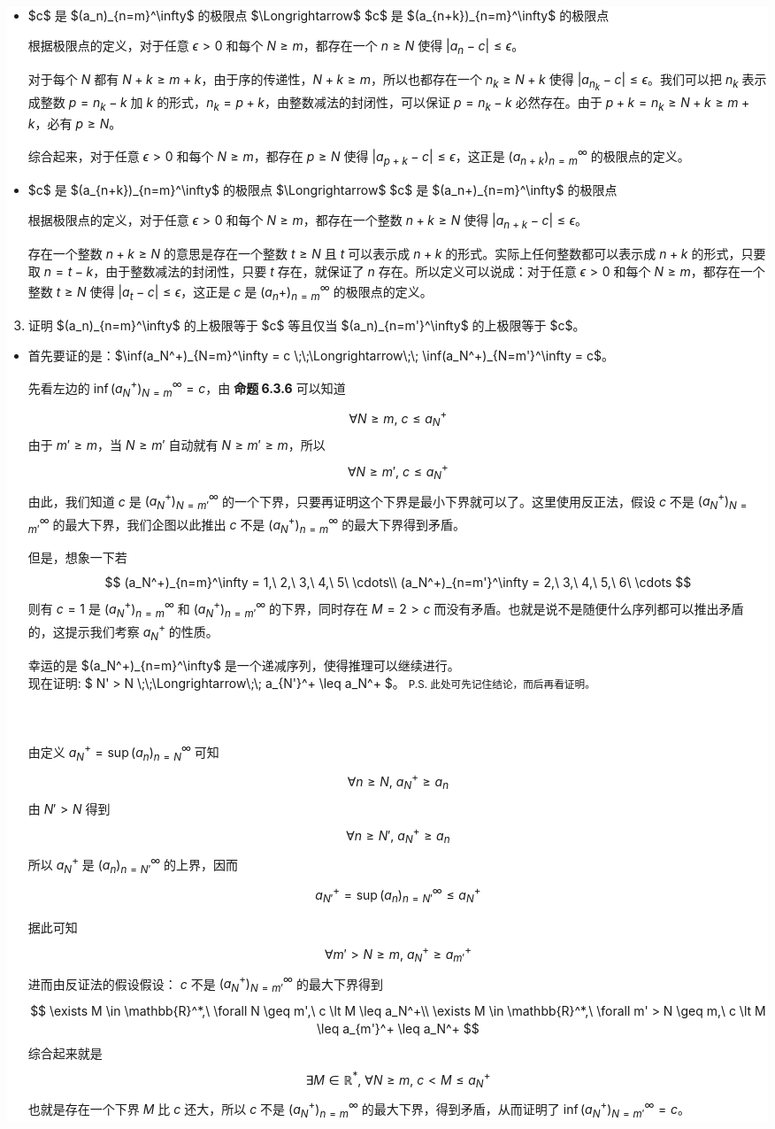   * <div class="underline">$c$ 是 $(a_n)_{n=m}^\infty$ 的极限点 $\Longrightarrow$ $c$ 是 $(a_{n+k})_{n=m}^\infty$ 的极限点</div>

      根据极限点的定义，对于任意 $\epsilon > 0$ 和每个 $N \geq m$，都存在一个 $n \geq N$ 使得 $|a_n - c| \leq \epsilon$。

      对于每个 $N$ 都有 $N+k \geq m+k$，由于序的传递性，$N+k \geq m$，所以也都存在一个 $n_k \geq N+k$ 使得 $|a_{n_k} - c| \leq \epsilon$。我们可以把 $n_k$ 表示成整数 $p=n_k-k$ 加 $k$ 的形式，$n_k = p + k$，由整数减法的封闭性，可以保证 $p=n_k-k$ 必然存在。由于 $p+k = n_k \geq N+k \geq m+k$，必有 $p \geq N$。

      综合起来，对于任意 $\epsilon > 0$ 和每个 $N \geq m$，都存在 $p \geq N$ 使得 $|a_{p+k} - c| \leq \epsilon$，这正是 $(a_{n+k})_{n=m}^\infty$ 的极限点的定义。

  * <div class="underline">$c$ 是 $(a_{n+k})_{n=m}^\infty$ 的极限点 $\Longrightarrow$ $c$ 是 $(a_n+)_{n=m}^\infty$ 的极限点</div>

      根据极限点的定义，对于任意 $\epsilon > 0$ 和每个 $N \geq m$，都存在一个整数 $n+k \geq N$ 使得 $|a_{n+k} - c| \leq \epsilon$。

      存在一个整数 $n+k \geq N$ 的意思是存在一个整数 $t \geq N$ 且 $t$ 可以表示成 $n + k$ 的形式。实际上任何整数都可以表示成 $n+k$ 的形式，只要取 $n=t-k$，由于整数减法的封闭性，只要 $t$ 存在，就保证了 $n$ 存在。所以定义可以说成：对于任意 $\epsilon > 0$ 和每个 $N \geq m$，都存在一个整数 $t \geq N$ 使得 $|a_t - c| \leq \epsilon$，这正是 $c$ 是 $(a_n+)_{n=m}^\infty$ 的极限点的定义。

3. <div class="green bold">证明 $(a_n)_{n=m}^\infty$ 的上极限等于 $c$ 等且仅当 $(a_n)_{n=m'}^\infty$ 的上极限等于 $c$。</div>

  * <div class="underline">首先要证的是：$\inf(a_N^+)_{N=m}^\infty = c \;\;\Longrightarrow\;\; \inf(a_N^+)_{N=m'}^\infty = c$。</div>

    先看左边的 $\inf(a_N^+)_{N=m}^\infty = c$，由 **命题 6.3.6** 可以知道
    $$ \forall N \geq m,\ c \leq a_N^+ $$
    由于 $m' \geq m$，当 $N \geq m'$ 自动就有 $N \geq m' \geq m$，所以
    $$ \forall N \geq m',\ c \leq a_N^+ $$
    由此，我们知道 $c$ 是 $(a_N^+)_{N=m'}^\infty$ 的一个下界，只要再证明这个下界是最小下界就可以了。这里使用反正法，假设 $c$ 不是 $(a_N^+)_{N=m'}^\infty$ 的最大下界，我们企图以此推出 $c$ 不是 $(a_N^+)_{n=m}^\infty$ 的最大下界得到矛盾。

    但是，想象一下若
    $$
      (a_N^+)_{n=m}^\infty = 1,\ 2,\ 3,\ 4,\ 5\ \cdots\\
      (a_N^+)_{n=m'}^\infty = 2,\ 3,\ 4,\ 5,\ 6\ \cdots
    $$
    则有 $c=1$ 是 $(a_N^+)_{n=m}^\infty$ 和 $(a_N^+)_{n=m'}^\infty$ 的下界，同时存在 $M = 2 > c$ 而没有矛盾。也就是说不是随便什么序列都可以推出矛盾的，这提示我们考察 $a_N^+$ 的性质。

    <div class="box" id="6.3.2-3-x">
    幸运的是 $(a_N^+)_{n=m}^\infty$ 是一个递减序列，使得推理可以继续进行。
    <br>现在证明: $ N' > N \;\;\Longrightarrow\;\; a_{N'}^+ \leq a_N^+ $。
    <small class="gray">P.S. 此处可先记住结论，而后再看证明。</small>

    <br><br>由定义 $a_N^+ = \sup(a_n)_{n=N}^\infty$ 可知
    $$ \forall n \geq N,\ a_N^+ \geq a_n $$
    由 $N' > N$ 得到
    $$ \forall n \geq N',\ a_N^+ \geq a_n $$
    所以 $a_N^+$ 是 $(a_n)_{n=N'}^\infty$ 的上界，因而
    $$ a_{N'}^+ =\sup(a_n)_{n=N'}^\infty \leq a_N^+ $$
    </div>

    据此可知
    $$ \forall m' > N \geq m,\ a_N^+ \geq a_{m'}^+ $$
    进而由反证法的假设假设： $c$ 不是 $(a_N^+)_{N=m'}^\infty$ 的最大下界得到
    $$
      \exists M \in \mathbb{R}^*,\ \forall N \geq m',\ c \lt M \leq a_N^+\\
      \exists M \in \mathbb{R}^*,\ \forall m' > N \geq m,\ c \lt M \leq a_{m'}^+ \leq a_N^+ $$
    综合起来就是
    $$ \exists M \in \mathbb{R}^*,\ \forall N \geq m,\ c \lt M \leq a_N^+ $$
    也就是存在一个下界 $M$ 比 $c$ 还大，所以 $c$ 不是 $(a_N^+)_{n=m}^\infty$ 的最大下界，得到矛盾，从而证明了 $\inf(a_N^+)_{N=m'}^\infty = c$。
